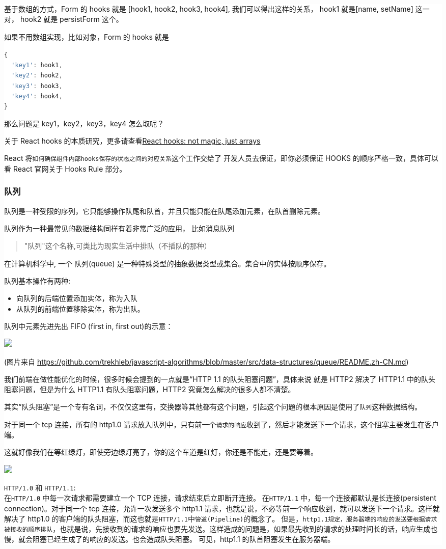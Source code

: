 基于数组的方式，Form 的 hooks 就是 [hook1, hook2, hook3, hook4],
我们可以得出这样的关系， hook1 就是[name, setName] 这一对，
hook2 就是 persistForm 这个。

如果不用数组实现，比如对象，Form 的 hooks 就是

```js
{
  'key1': hook1,
  'key2': hook2,
  'key3': hook3,
  'key4': hook4,
}
```

那么问题是 key1，key2，key3，key4 怎么取呢？

关于 React hooks 的本质研究，更多请查看[React hooks: not magic, just arrays](https://medium.com/@ryardley/react-hooks-not-magic-just-arrays-cd4f1857236e)

React 将`如何确保组件内部hooks保存的状态之间的对应关系`这个工作交给了
开发人员去保证，即你必须保证 HOOKS 的顺序严格一致，具体可以看 React 官网关于 Hooks Rule 部分。

### 队列

队列是一种受限的序列，它只能够操作队尾和队首，并且只能只能在队尾添加元素，在队首删除元素。

队列作为一种最常见的数据结构同样有着非常广泛的应用， 比如消息队列

> "队列"这个名称,可类比为现实生活中排队（不插队的那种）

在计算机科学中, 一个 队列(queue) 是一种特殊类型的抽象数据类型或集合。集合中的实体按顺序保存。

队列基本操作有两种:

- 向队列的后端位置添加实体，称为入队
- 从队列的前端位置移除实体，称为出队。

队列中元素先进先出 FIFO (first in, first out)的示意：

![](https://tva1.sinaimg.cn/large/006tNbRwgy1gaji2c8g4uj30b107lmxa.jpg)

(图片来自 https://github.com/trekhleb/javascript-algorithms/blob/master/src/data-structures/queue/README.zh-CN.md)

我们前端在做性能优化的时候，很多时候会提到的一点就是“HTTP 1.1 的队头阻塞问题”，具体来说
就是 HTTP2 解决了 HTTP1.1 中的队头阻塞问题，但是为什么 HTTP1.1 有队头阻塞问题，HTTP2 究竟怎么解决的很多人都不清楚。

其实“队头阻塞”是一个专有名词，不仅仅这里有，交换器等其他都有这个问题，引起这个问题的根本原因是使用了`队列`这种数据结构。

对于同一个 tcp 连接，所有的 http1.0 请求放入队列中，只有前一个`请求的响应`收到了，然后才能发送下一个请求，这个阻塞主要发生在客户端。

这就好像我们在等红绿灯，即使旁边绿灯亮了，你的这个车道是红灯，你还是不能走，还是要等着。

![](https://tva1.sinaimg.cn/large/006tNbRwgy1gaji2whipnj30gf0e2dgm.jpg)

`HTTP/1.0` 和 `HTTP/1.1`:  
在`HTTP/1.0` 中每一次请求都需要建立一个 TCP 连接，请求结束后立即断开连接。
在`HTTP/1.1` 中，每一个连接都默认是长连接(persistent connection)。对于同一个 tcp 连接，允许一次发送多个 http1.1 请求，也就是说，不必等前一个响应收到，就可以发送下一个请求。这样就解决了 http1.0 的客户端的队头阻塞，而这也就是`HTTP/1.1`中`管道(Pipeline)`的概念了。
但是，`http1.1规定，服务器端的响应的发送要根据请求被接收的顺序排队`，也就是说，先接收到的请求的响应也要先发送。这样造成的问题是，如果最先收到的请求的处理时间长的话，响应生成也慢，就会阻塞已经生成了的响应的发送。也会造成队头阻塞。
可见，http1.1 的队首阻塞发生在服务器端。
